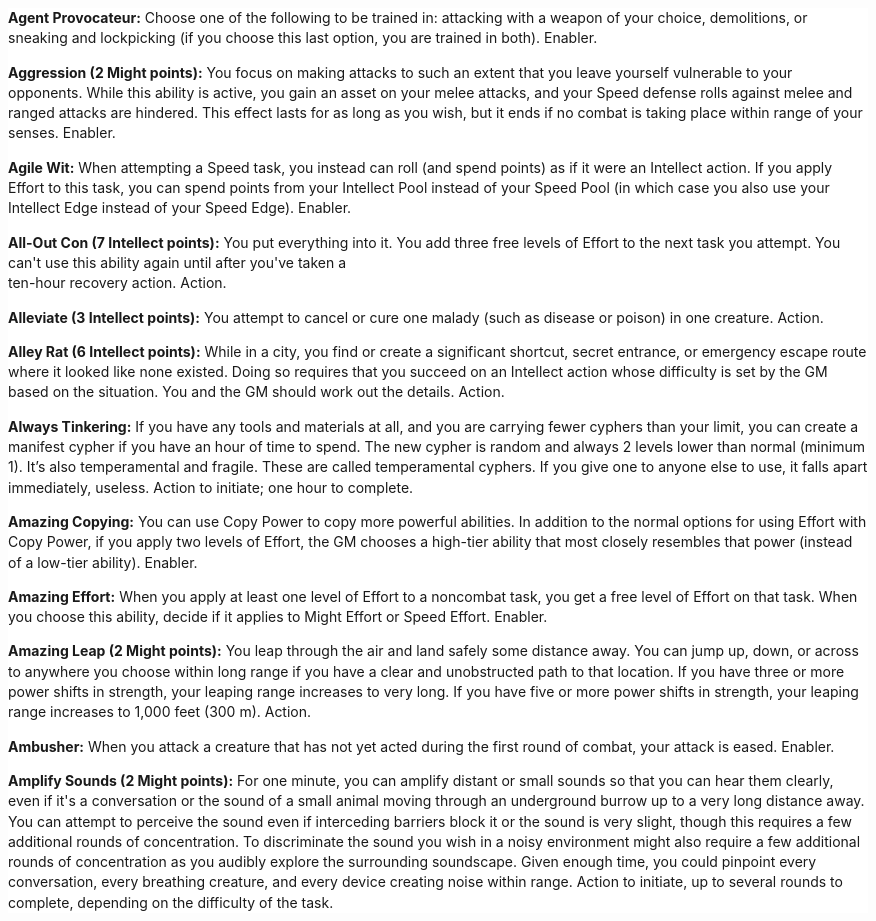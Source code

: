 **Agent Provocateur:** Choose one of the following to be trained in: attacking with a weapon of your choice, demolitions, or sneaking and lockpicking (if you choose this last option, you are trained in both). Enabler.

**Aggression (2 Might points):** You focus on making attacks to such an extent that you leave yourself vulnerable to your opponents. While this ability is active, you gain an asset on your melee attacks, and your Speed defense rolls against melee and ranged attacks are hindered. This effect lasts for as long as you wish, but it ends if no combat is taking place within range of your senses. Enabler.

**Agile Wit:** When attempting a Speed task, you instead can roll (and spend points) as if it were an Intellect action. If you apply Effort to this task, you can spend points from your Intellect Pool instead of your Speed Pool (in which case you also use your Intellect Edge instead of your Speed Edge). Enabler.

**All-Out Con (7 Intellect points):** You put everything into it. You add three free levels of Effort to the next task you attempt. You can't use this ability again until after you've taken a  
ten-hour recovery action. Action.

**Alleviate (3 Intellect points):** You attempt to cancel or cure one malady (such as disease or poison) in one creature. Action.

**Alley Rat (6 Intellect points):** While in a city, you find or create a significant shortcut, secret entrance, or emergency escape route where it looked like none existed. Doing so requires that you succeed on an Intellect action whose difficulty is set by the GM based on the situation. You and the GM should work out the details. Action.

**Always Tinkering:** If you have any tools and materials at all, and you are carrying fewer cyphers than your limit, you can create a manifest cypher if you have an hour of time to spend. The new cypher is random and always 2 levels lower than normal (minimum 1). It’s also temperamental and fragile. These are called temperamental cyphers. If you give one to anyone else to use, it falls apart immediately, useless. Action to initiate; one hour to complete.

**Amazing Copying:** You can use Copy Power to copy more powerful abilities. In addition to the normal options for using Effort with Copy Power, if you apply two levels of Effort, the GM chooses a high-tier ability that most closely resembles that power (instead of a low-tier ability). Enabler.

**Amazing Effort:** When you apply at least one level of Effort to a noncombat task, you get a free level of Effort on that task. When you choose this ability, decide if it applies to Might Effort or Speed Effort. Enabler.

**Amazing Leap (2 Might points):** You leap through the air and land safely some distance away. You can jump up, down, or across to anywhere you choose within long range if you have a clear and unobstructed path to that location. If you have three or more power shifts in strength, your leaping range increases to very long. If you have five or more power shifts in strength, your leaping range increases to 1,000 feet (300 m). Action.

**Ambusher:** When you attack a creature that has not yet acted during the first round of combat, your attack is eased. Enabler.

**Amplify Sounds (2 Might points):** For one minute, you can amplify distant or small sounds so that you can hear them clearly, even if it's a conversation or the sound of a small animal moving through an underground burrow up to a very long distance away. You can attempt to perceive the sound even if interceding barriers block it or the sound is very slight, though this requires a few additional rounds of concentration. To discriminate the sound you wish in a noisy environment might also require a few additional rounds of concentration as you audibly explore the surrounding soundscape. Given enough time, you could pinpoint every conversation, every breathing creature, and every device creating noise within range. Action to initiate, up to several rounds to complete, depending on the difficulty of the task.
